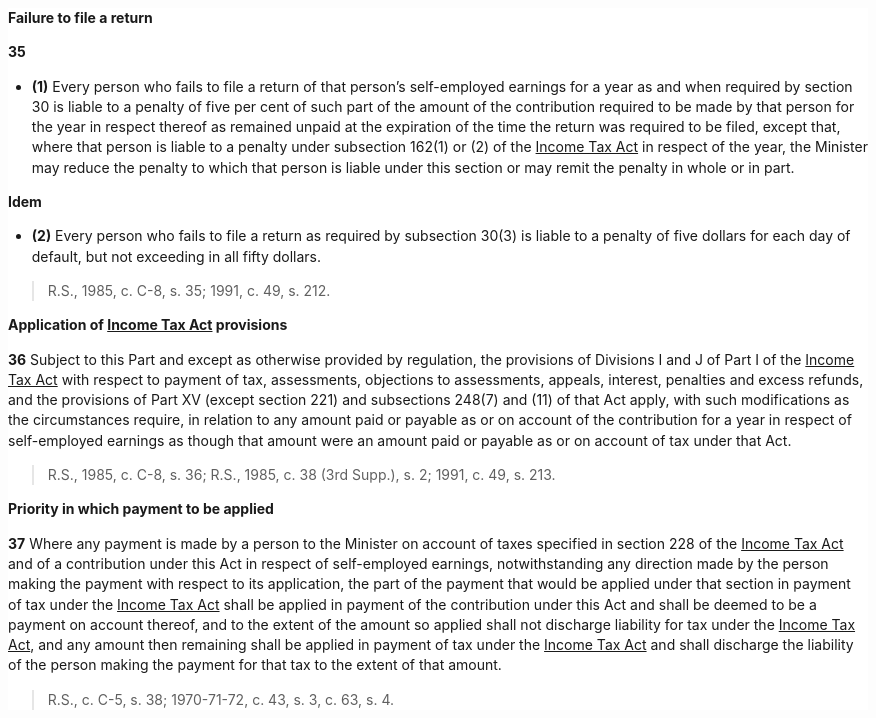



**Failure to file a return**

**35** 

- **(1)** Every person who fails to file a return of that person’s self-employed earnings for a year as and when required by section 30 is liable to a penalty of five per cent of such part of the amount of the contribution required to be made by that person for the year in respect thereof as remained unpaid at the expiration of the time the return was required to be filed, except that, where that person is liable to a penalty under subsection 162(1) or (2) of the [Income Tax Act](/en/Acts/Statutes%20of%20Canada/1985/c.%201%20(5th%20Supp.).md) in respect of the year, the Minister may reduce the penalty to which that person is liable under this section or may remit the penalty in whole or in part.

**Idem**

- **(2)** Every person who fails to file a return as required by subsection 30(3) is liable to a penalty of five dollars for each day of default, but not exceeding in all fifty dollars.
> R.S., 1985, c. C-8, s. 35; 1991, c. 49, s. 212.





**Application of [Income Tax Act](/en/Acts/Statutes%20of%20Canada/1985/c.%201%20(5th%20Supp.).md) provisions**

**36** Subject to this Part and except as otherwise provided by regulation, the provisions of Divisions I and J of Part I of the [Income Tax Act](/en/Acts/Statutes%20of%20Canada/1985/c.%201%20(5th%20Supp.).md) with respect to payment of tax, assessments, objections to assessments, appeals, interest, penalties and excess refunds, and the provisions of Part XV (except section 221) and subsections 248(7) and (11) of that Act apply, with such modifications as the circumstances require, in relation to any amount paid or payable as or on account of the contribution for a year in respect of self-employed earnings as though that amount were an amount paid or payable as or on account of tax under that Act.
> R.S., 1985, c. C-8, s. 36; R.S., 1985, c. 38 (3rd Supp.), s. 2; 1991, c. 49, s. 213.





**Priority in which payment to be applied**

**37** Where any payment is made by a person to the Minister on account of taxes specified in section 228 of the [Income Tax Act](/en/Acts/Statutes%20of%20Canada/1985/c.%201%20(5th%20Supp.).md) and of a contribution under this Act in respect of self-employed earnings, notwithstanding any direction made by the person making the payment with respect to its application, the part of the payment that would be applied under that section in payment of tax under the [Income Tax Act](/en/Acts/Statutes%20of%20Canada/1985/c.%201%20(5th%20Supp.).md) shall be applied in payment of the contribution under this Act and shall be deemed to be a payment on account thereof, and to the extent of the amount so applied shall not discharge liability for tax under the [Income Tax Act](/en/Acts/Statutes%20of%20Canada/1985/c.%201%20(5th%20Supp.).md), and any amount then remaining shall be applied in payment of tax under the [Income Tax Act](/en/Acts/Statutes%20of%20Canada/1985/c.%201%20(5th%20Supp.).md) and shall discharge the liability of the person making the payment for that tax to the extent of that amount.
> R.S., c. C-5, s. 38; 1970-71-72, c. 43, s. 3, c. 63, s. 4.

